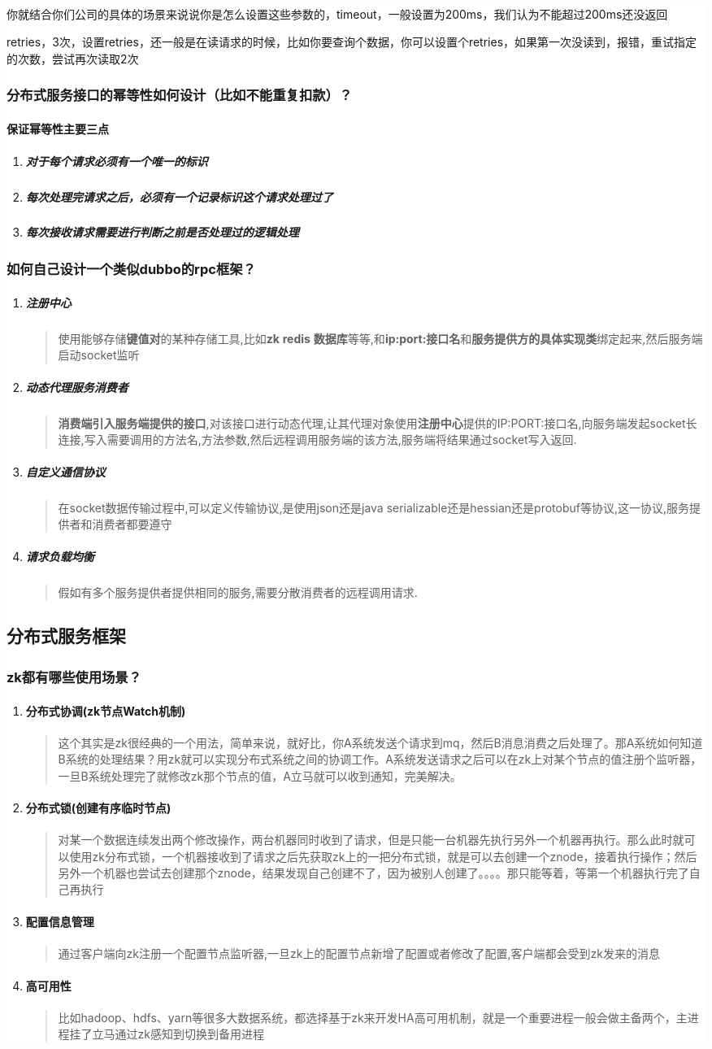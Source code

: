 

你就结合你们公司的具体的场景来说说你是怎么设置这些参数的，timeout，一般设置为200ms，我们认为不能超过200ms还没返回

 

retries，3次，设置retries，还一般是在读请求的时候，比如你要查询个数据，你可以设置个retries，如果第一次没读到，报错，重试指定的次数，尝试再次读取2次

### 分布式服务接口的幂等性如何设计（比如不能重复扣款）？

#### 保证幂等性主要三点

1. ##### 对于每个请求必须有一个唯一的标识

2. ##### 每次处理完请求之后，必须有一个记录标识这个请求处理过了

3. ##### 每次接收请求需要进行判断之前是否处理过的逻辑处理

### 如何自己设计一个类似dubbo的rpc框架？

1. ##### 注册中心

   > 使用能够存储**键值对**的某种存储工具,比如**zk** **redis** **数据库**等等,和**ip:port:接口名**和**服务提供方的具体实现类**绑定起来,然后服务端启动socket监听

2. ##### 动态代理服务消费者

   > **消费端引入服务端提供的接口**,对该接口进行动态代理,让其代理对象使用**注册中心**提供的IP:PORT:接口名,向服务端发起socket长连接,写入需要调用的方法名,方法参数,然后远程调用服务端的该方法,服务端将结果通过socket写入返回.

3. ##### 自定义通信协议

   > 在socket数据传输过程中,可以定义传输协议,是使用json还是java serializable还是hessian还是protobuf等协议,这一协议,服务提供者和消费者都要遵守

4. ##### 请求负载均衡

   > 假如有多个服务提供者提供相同的服务,需要分散消费者的远程调用请求.



## 分布式服务框架

### zk都有哪些使用场景？

1. #### 分布式协调(zk节点Watch机制)

   > 这个其实是zk很经典的一个用法，简单来说，就好比，你A系统发送个请求到mq，然后B消息消费之后处理了。那A系统如何知道B系统的处理结果？用zk就可以实现分布式系统之间的协调工作。A系统发送请求之后可以在zk上对某个节点的值注册个监听器，一旦B系统处理完了就修改zk那个节点的值，A立马就可以收到通知，完美解决。

2. #### 分布式锁(创建有序临时节点)

   > 对某一个数据连续发出两个修改操作，两台机器同时收到了请求，但是只能一台机器先执行另外一个机器再执行。那么此时就可以使用zk分布式锁，一个机器接收到了请求之后先获取zk上的一把分布式锁，就是可以去创建一个znode，接着执行操作；然后另外一个机器也尝试去创建那个znode，结果发现自己创建不了，因为被别人创建了。。。。那只能等着，等第一个机器执行完了自己再执行

3. #### 配置信息管理

   > 通过客户端向zk注册一个配置节点监听器,一旦zk上的配置节点新增了配置或者修改了配置,客户端都会受到zk发来的消息

4. #### 高可用性

   > 比如hadoop、hdfs、yarn等很多大数据系统，都选择基于zk来开发HA高可用机制，就是一个重要进程一般会做主备两个，主进程挂了立马通过zk感知到切换到备用进程
